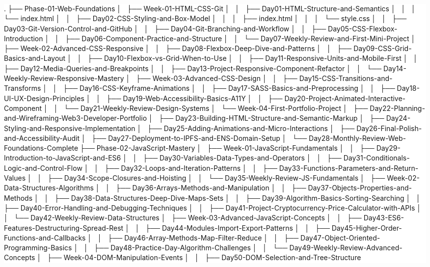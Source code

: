 .
├── Phase-01-Web-Foundations
│   ├── Week-01-HTML-CSS-Git
│   │   ├── Day01-HTML-Structure-and-Semantics
│   │   │   └── index.html
│   │   ├── Day02-CSS-Styling-and-Box-Model
│   │   │   ├── index.html
│   │   │   └── style.css
│   │   ├── Day03-Git-Version-Control-and-GitHub
│   │   ├── Day04-Git-Branching-and-Workflow
│   │   ├── Day05-CSS-Flexbox-Introduction
│   │   ├── Day06-Component-Practice-and-Structure
│   │   └── Day07-Weekly-Review-and-First-Mini-Project
│   ├── Week-02-Advanced-CSS-Responsive
│   │   ├── Day08-Flexbox-Deep-Dive-and-Patterns
│   │   ├── Day09-CSS-Grid-Basics-and-Layout
│   │   ├── Day10-Flexbox-vs-Grid-When-to-Use
│   │   ├── Day11-Responsive-Units-and-Mobile-First
│   │   ├── Day12-Media-Queries-and-Breakpoints
│   │   ├── Day13-Project-Responsive-Component-Refactor
│   │   └── Day14-Weekly-Review-Responsive-Mastery
│   ├── Week-03-Advanced-CSS-Design
│   │   ├── Day15-CSS-Transitions-and-Transforms
│   │   ├── Day16-CSS-Keyframe-Animations
│   │   ├── Day17-SASS-Basics-and-Preprocessing
│   │   ├── Day18-UI-UX-Design-Principles
│   │   ├── Day19-Web-Accessibility-Basics-A11Y
│   │   ├── Day20-Project-Animated-Interactive-Component
│   │   └── Day21-Weekly-Review-Design-Systems
│   └── Week-04-First-Portfolio-Project
│       ├── Day22-Planning-and-Wireframing-Web3-Developer-Portfolio
│       ├── Day23-Building-HTML-Structure-and-Semantic-Markup
│       ├── Day24-Styling-and-Responsive-Implementation
│       ├── Day25-Adding-Animations-and-Micro-Interactions
│       ├── Day26-Final-Polish-and-Accessibility-Audit
│       ├── Day27-Deployment-to-IPFS-and-ENS-Domain-Setup
│       └── Day28-Monthly-Review-Web-Foundations-Complete
├── Phase-02-JavaScript-Mastery
│   ├── Week-01-JavaScript-Fundamentals
│   │   ├── Day29-Introduction-to-JavaScript-and-ES6
│   │   ├── Day30-Variables-Data-Types-and-Operators
│   │   ├── Day31-Conditionals-Logic-and-Control-Flow
│   │   ├── Day32-Loops-and-Iteration-Patterns
│   │   ├── Day33-Functions-Parameters-and-Return-Values
│   │   ├── Day34-Scope-Closures-and-Hoisting
│   │   └── Day35-Weekly-Review-JS-Fundamentals
│   ├── Week-02-Data-Structures-Algorithms
│   │   ├── Day36-Arrays-Methods-and-Manipulation
│   │   ├── Day37-Objects-Properties-and-Methods
│   │   ├── Day38-Data-Structures-Deep-Dive-Maps-Sets
│   │   ├── Day39-Algorithm-Basics-Sorting-Searching
│   │   ├── Day40-Error-Handling-and-Debugging-Techniques
│   │   ├── Day41-Project-Cryptocurrency-Price-Calculator-with-APIs
│   │   └── Day42-Weekly-Review-Data-Structures
│   ├── Week-03-Advanced-JavaScript-Concepts
│   │   ├── Day43-ES6-Features-Destructuring-Spread-Rest
│   │   ├── Day44-Modules-Import-Export-Patterns
│   │   ├── Day45-Higher-Order-Functions-and-Callbacks
│   │   ├── Day46-Array-Methods-Map-Filter-Reduce
│   │   ├── Day47-Object-Oriented-Programming-Basics
│   │   ├── Day48-Practice-Day-Algorithm-Challenges
│   │   └── Day49-Weekly-Review-Advanced-Concepts
│   ├── Week-04-DOM-Manipulation-Events
│   │   ├── Day50-DOM-Selection-and-Tree-Structure